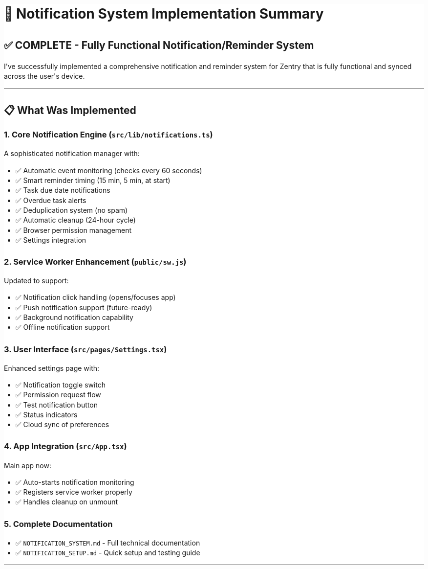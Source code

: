 # 🔔 Notification System Implementation Summary

## ✅ COMPLETE - Fully Functional Notification/Reminder System

I've successfully implemented a comprehensive notification and reminder system for Zentry that is fully functional and synced across the user's device.

---

## 📋 What Was Implemented

### 1. **Core Notification Engine** (`src/lib/notifications.ts`)
A sophisticated notification manager with:
- ✅ Automatic event monitoring (checks every 60 seconds)
- ✅ Smart reminder timing (15 min, 5 min, at start)
- ✅ Task due date notifications
- ✅ Overdue task alerts
- ✅ Deduplication system (no spam)
- ✅ Automatic cleanup (24-hour cycle)
- ✅ Browser permission management
- ✅ Settings integration

### 2. **Service Worker Enhancement** (`public/sw.js`)
Updated to support:
- ✅ Notification click handling (opens/focuses app)
- ✅ Push notification support (future-ready)
- ✅ Background notification capability
- ✅ Offline notification support

### 3. **User Interface** (`src/pages/Settings.tsx`)
Enhanced settings page with:
- ✅ Notification toggle switch
- ✅ Permission request flow
- ✅ Test notification button
- ✅ Status indicators
- ✅ Cloud sync of preferences

### 4. **App Integration** (`src/App.tsx`)
Main app now:
- ✅ Auto-starts notification monitoring
- ✅ Registers service worker properly
- ✅ Handles cleanup on unmount

### 5. **Complete Documentation**
- ✅ `NOTIFICATION_SYSTEM.md` - Full technical documentation
- ✅ `NOTIFICATION_SETUP.md` - Quick setup and testing guide

---
